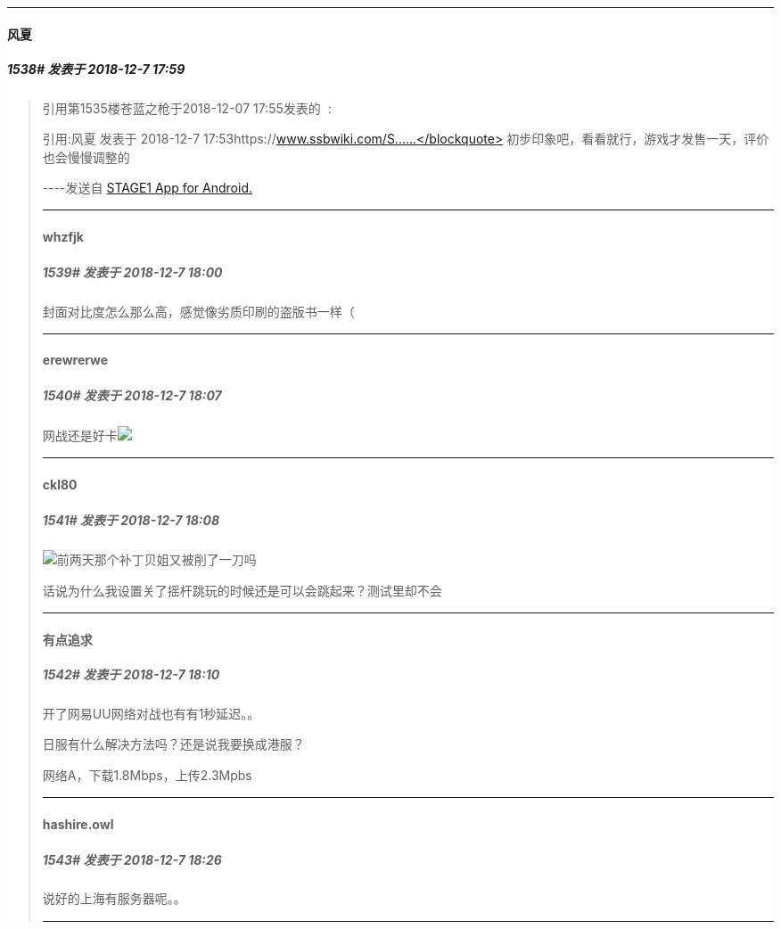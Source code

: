 *****

####  风夏  
##### 1538#       发表于 2018-12-7 17:59

<blockquote>引用第1535楼苍蓝之枪于2018-12-07 17:55发表的  :

引用:风夏 发表于 2018-12-7 17:53https://www.ssbwiki.com/S......</blockquote>
初步印象吧，看看就行，游戏才发售一天，评价也会慢慢调整的

----发送自 [STAGE1 App for Android.](http://stage1.5j4m.com/?1.32)

*****

####  whzfjk  
##### 1539#       发表于 2018-12-7 18:00

封面对比度怎么那么高，感觉像劣质印刷的盗版书一样（

*****

####  erewrerwe  
##### 1540#       发表于 2018-12-7 18:07

网战还是好卡<img src="https://static.saraba1st.com/image/smiley/face2017/018.png" referrerpolicy="no-referrer">

*****

####  ckl80  
##### 1541#       发表于 2018-12-7 18:08

<img src="https://static.saraba1st.com/image/smiley/face2017/067.png" referrerpolicy="no-referrer">前两天那个补丁贝姐又被削了一刀吗

话说为什么我设置关了摇杆跳玩的时候还是可以会跳起来？测试里却不会

*****

####  有点追求  
##### 1542#       发表于 2018-12-7 18:10

开了网易UU网络对战也有有1秒延迟。。 

日服有什么解决方法吗？还是说我要换成港服？

网络A，下载1.8Mbps，上传2.3Mpbs

*****

####  hashire.owl  
##### 1543#       发表于 2018-12-7 18:26

说好的上海有服务器呢。。

*****
